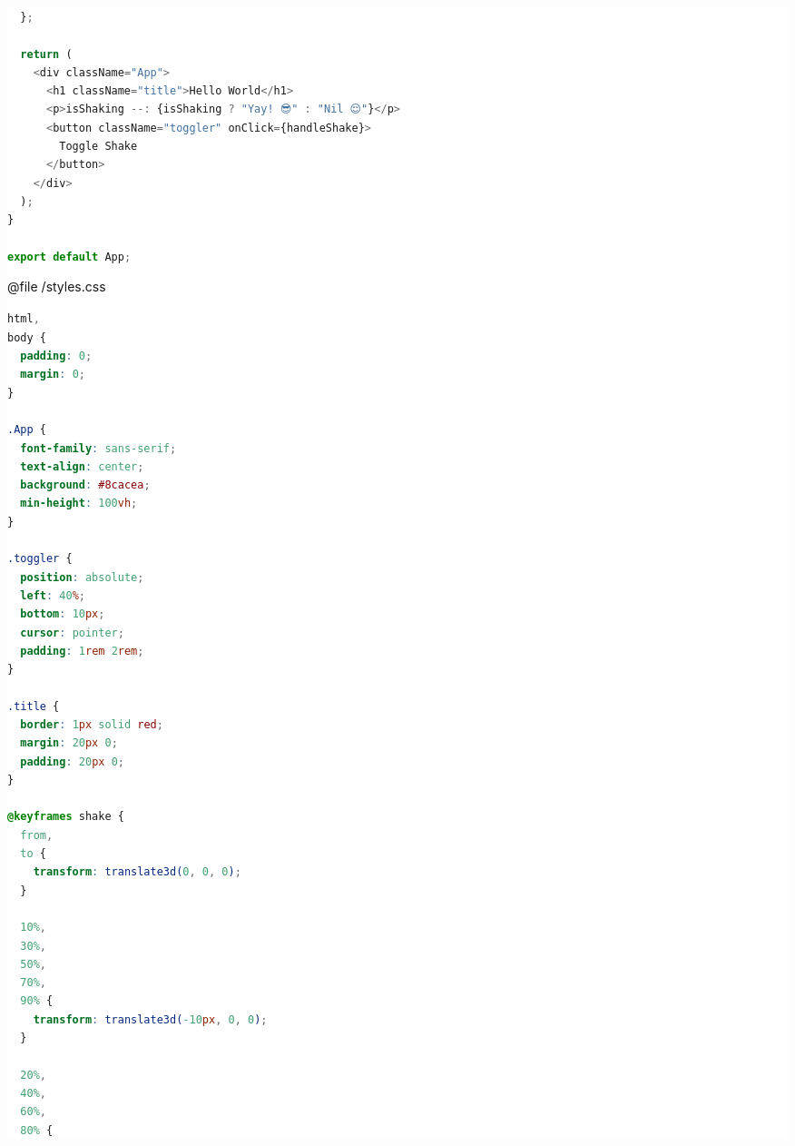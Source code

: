 ```js
  };

  return (
    <div className="App">
      <h1 className="title">Hello World</h1>
      <p>isShaking --: {isShaking ? "Yay! 😎" : "Nil 😌"}</p>
      <button className="toggler" onClick={handleShake}>
        Toggle Shake
      </button>
    </div>
  );
}

export default App;
```

@file /styles.css

```css
html,
body {
  padding: 0;
  margin: 0;
}

.App {
  font-family: sans-serif;
  text-align: center;
  background: #8cacea;
  min-height: 100vh;
}

.toggler {
  position: absolute;
  left: 40%;
  bottom: 10px;
  cursor: pointer;
  padding: 1rem 2rem;
}

.title {
  border: 1px solid red;
  margin: 20px 0;
  padding: 20px 0;
}

@keyframes shake {
  from,
  to {
    transform: translate3d(0, 0, 0);
  }

  10%,
  30%,
  50%,
  70%,
  90% {
    transform: translate3d(-10px, 0, 0);
  }

  20%,
  40%,
  60%,
  80% {
```